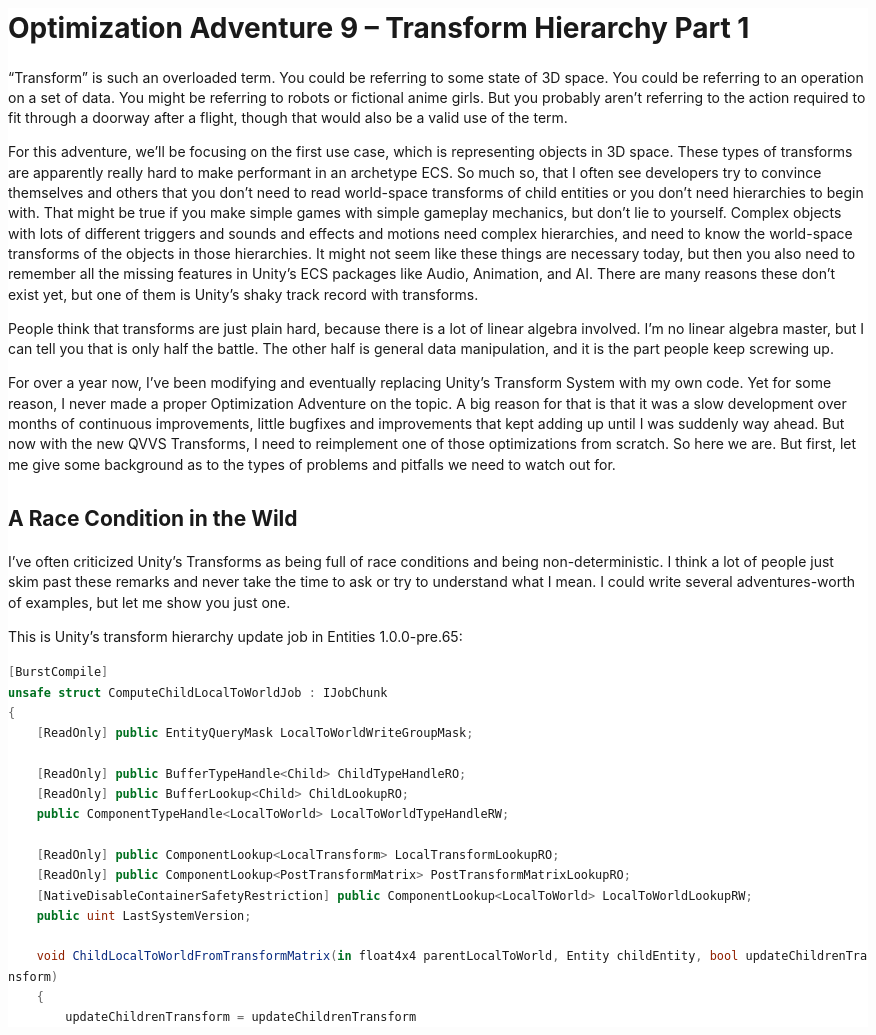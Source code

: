 # Optimization Adventure 9 – Transform Hierarchy Part 1

“Transform” is such an overloaded term. You could be referring to some state of
3D space. You could be referring to an operation on a set of data. You might be
referring to robots or fictional anime girls. But you probably aren’t referring
to the action required to fit through a doorway after a flight, though that
would also be a valid use of the term.

For this adventure, we’ll be focusing on the first use case, which is
representing objects in 3D space. These types of transforms are apparently
really hard to make performant in an archetype ECS. So much so, that I often see
developers try to convince themselves and others that you don’t need to read
world-space transforms of child entities or you don’t need hierarchies to begin
with. That might be true if you make simple games with simple gameplay
mechanics, but don’t lie to yourself. Complex objects with lots of different
triggers and sounds and effects and motions need complex hierarchies, and need
to know the world-space transforms of the objects in those hierarchies. It might
not seem like these things are necessary today, but then you also need to
remember all the missing features in Unity’s ECS packages like Audio, Animation,
and AI. There are many reasons these don’t exist yet, but one of them is Unity’s
shaky track record with transforms.

People think that transforms are just plain hard, because there is a lot of
linear algebra involved. I’m no linear algebra master, but I can tell you that
is only half the battle. The other half is general data manipulation, and it is
the part people keep screwing up.

For over a year now, I’ve been modifying and eventually replacing Unity’s
Transform System with my own code. Yet for some reason, I never made a proper
Optimization Adventure on the topic. A big reason for that is that it was a slow
development over months of continuous improvements, little bugfixes and
improvements that kept adding up until I was suddenly way ahead. But now with
the new QVVS Transforms, I need to reimplement one of those optimizations from
scratch. So here we are. But first, let me give some background as to the types
of problems and pitfalls we need to watch out for.

## A Race Condition in the Wild

I’ve often criticized Unity’s Transforms as being full of race conditions and
being non-deterministic. I think a lot of people just skim past these remarks
and never take the time to ask or try to understand what I mean. I could write
several adventures-worth of examples, but let me show you just one.

This is Unity’s transform hierarchy update job in Entities 1.0.0-pre.65:

```csharp
[BurstCompile]
unsafe struct ComputeChildLocalToWorldJob : IJobChunk
{
    [ReadOnly] public EntityQueryMask LocalToWorldWriteGroupMask;

    [ReadOnly] public BufferTypeHandle<Child> ChildTypeHandleRO;
    [ReadOnly] public BufferLookup<Child> ChildLookupRO;
    public ComponentTypeHandle<LocalToWorld> LocalToWorldTypeHandleRW;

    [ReadOnly] public ComponentLookup<LocalTransform> LocalTransformLookupRO;
    [ReadOnly] public ComponentLookup<PostTransformMatrix> PostTransformMatrixLookupRO;
    [NativeDisableContainerSafetyRestriction] public ComponentLookup<LocalToWorld> LocalToWorldLookupRW;
    public uint LastSystemVersion;

    void ChildLocalToWorldFromTransformMatrix(in float4x4 parentLocalToWorld, Entity childEntity, bool updateChildrenTransform)
    {
        updateChildrenTransform = updateChildrenTransform
```